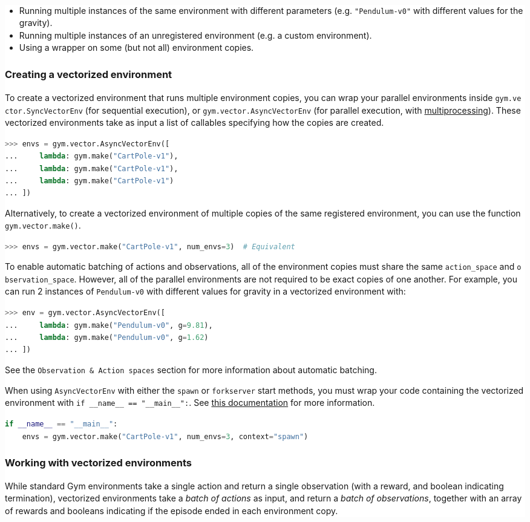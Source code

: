 - Running multiple instances of the same environment with different parameters (e.g. ``"Pendulum-v0"`` with different values for the gravity).
- Running multiple instances of an unregistered environment (e.g. a custom environment).
- Using a wrapper on some (but not all) environment copies.


### Creating a vectorized environment
To create a vectorized environment that runs multiple environment copies, you can wrap your parallel environments inside `gym.vector.SyncVectorEnv` (for sequential execution), or `gym.vector.AsyncVectorEnv` (for parallel execution, with [multiprocessing](https://docs.python.org/3/library/multiprocessing.html)). These vectorized environments take as input a list of callables specifying how the copies are created.

```python
>>> envs = gym.vector.AsyncVectorEnv([
...     lambda: gym.make("CartPole-v1"),
...     lambda: gym.make("CartPole-v1"),
...     lambda: gym.make("CartPole-v1")
... ])
```

Alternatively, to create a vectorized environment of multiple copies of the same registered environment, you can use the function `gym.vector.make()`.

```python
>>> envs = gym.vector.make("CartPole-v1", num_envs=3)  # Equivalent
```

To enable automatic batching of actions and observations, all of the environment copies must share the same `action_space` and `observation_space`. However, all of the parallel environments are not required to be exact copies of one another. For example, you can run 2 instances of ``Pendulum-v0`` with different values for gravity in a vectorized environment with:

```python
>>> env = gym.vector.AsyncVectorEnv([
...     lambda: gym.make("Pendulum-v0", g=9.81),
...     lambda: gym.make("Pendulum-v0", g=1.62)
... ])
```

See the `Observation & Action spaces` section for more information about automatic batching.

When using `AsyncVectorEnv` with either the ``spawn`` or ``forkserver`` start methods, you must wrap your code containing the vectorized environment with ``if __name__ == "__main__":``. See [this documentation](https://docs.python.org/3/library/multiprocessing.html#the-spawn-and-forkserver-start-methods) for more information.

```python
if __name__ == "__main__":
    envs = gym.vector.make("CartPole-v1", num_envs=3, context="spawn")
```
### Working with vectorized environments
While standard Gym environments take a single action and return a single observation (with a reward, and boolean indicating termination), vectorized environments take a *batch of actions* as input, and return a *batch of observations*, together with an array of rewards and booleans indicating if the episode ended in each environment copy.

